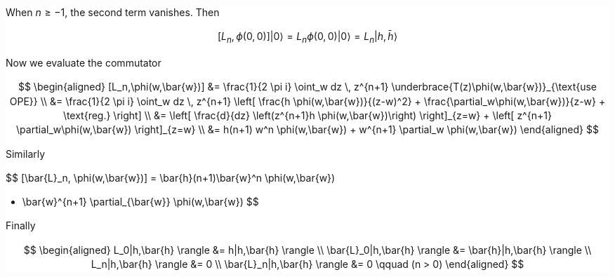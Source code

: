 When $n\ge -1$, the second term vanishes. Then

$$
[L_n,\phi(0,0)] |0\rangle 
= L_n\phi(0,0) |0\rangle 
= L_n |h,\bar{h} \rangle
$$

Now we evaluate the commutator

$$
\begin{aligned}
    [L_n,\phi(w,\bar{w})]
    &= \frac{1}{2 \pi i} \oint_w dz \,
    z^{n+1} \underbrace{T(z)\phi(w,\bar{w})}_{\text{use OPE}} 
    \\
    &= \frac{1}{2 \pi i} \oint_w dz \,
    z^{n+1} \left[
        \frac{h \phi(w,\bar{w})}{(z-w)^2}
        + \frac{\partial_w\phi(w,\bar{w})}{z-w}
        + \text{reg.}
    \right]
    \\
    &= \left[
        \frac{d}{dz} \left(z^{n+1}h \phi(w,\bar{w})\right)
    \right]_{z=w} + \left[
        z^{n+1} \partial_w\phi(w,\bar{w})
    \right]_{z=w} 
    \\
    &= h(n+1) w^n \phi(w,\bar{w})
    + w^{n+1} \partial_w \phi(w,\bar{w})
\end{aligned}
$$

Similarly

$$
[\bar{L}_n, \phi(w,\bar{w})]
= \bar{h}(n+1)\bar{w}^n \phi(w,\bar{w})
+ \bar{w}^{n+1} \partial_{\bar{w}} \phi(w,\bar{w})
$$

Finally

$$
\begin{aligned}
    L_0|h,\bar{h} \rangle &= h|h,\bar{h} \rangle
    \\
    \bar{L}_0|h,\bar{h} \rangle &= \bar{h}|h,\bar{h} \rangle
    \\ 
    L_n|h,\bar{h} \rangle &= 0
    \\
    \bar{L}_n|h,\bar{h} \rangle &= 0
    \qquad (n > 0)
\end{aligned}
$$

